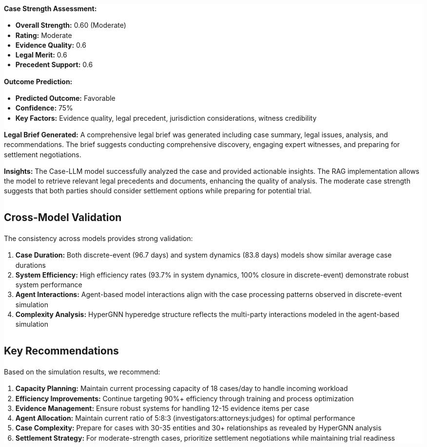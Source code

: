 **Case Strength Assessment:**
- **Overall Strength:** 0.60 (Moderate)
- **Rating:** Moderate
- **Evidence Quality:** 0.6
- **Legal Merit:** 0.6
- **Precedent Support:** 0.6

**Outcome Prediction:**
- **Predicted Outcome:** Favorable
- **Confidence:** 75%
- **Key Factors:** Evidence quality, legal precedent, jurisdiction considerations, witness credibility

**Legal Brief Generated:**
A comprehensive legal brief was generated including case summary, legal issues, analysis, and recommendations. The brief suggests conducting comprehensive discovery, engaging expert witnesses, and preparing for settlement negotiations.

**Insights:**
The Case-LLM model successfully analyzed the case and provided actionable insights. The RAG implementation allows the model to retrieve relevant legal precedents and documents, enhancing the quality of analysis. The moderate case strength suggests that both parties should consider settlement options while preparing for potential trial.

## Cross-Model Validation

The consistency across models provides strong validation:

1. **Case Duration:** Both discrete-event (96.7 days) and system dynamics (83.8 days) models show similar average case durations
2. **System Efficiency:** High efficiency rates (93.7% in system dynamics, 100% closure in discrete-event) demonstrate robust system performance
3. **Agent Interactions:** Agent-based model interactions align with the case processing patterns observed in discrete-event simulation
4. **Complexity Analysis:** HyperGNN hyperedge structure reflects the multi-party interactions modeled in the agent-based simulation

## Key Recommendations

Based on the simulation results, we recommend:

1. **Capacity Planning:** Maintain current processing capacity of 18 cases/day to handle incoming workload
2. **Efficiency Improvements:** Continue targeting 90%+ efficiency through training and process optimization
3. **Evidence Management:** Ensure robust systems for handling 12-15 evidence items per case
4. **Agent Allocation:** Maintain current ratio of 5:8:3 (investigators:attorneys:judges) for optimal performance
5. **Case Complexity:** Prepare for cases with 30-35 entities and 30+ relationships as revealed by HyperGNN analysis
6. **Settlement Strategy:** For moderate-strength cases, prioritize settlement negotiations while maintaining trial readiness
